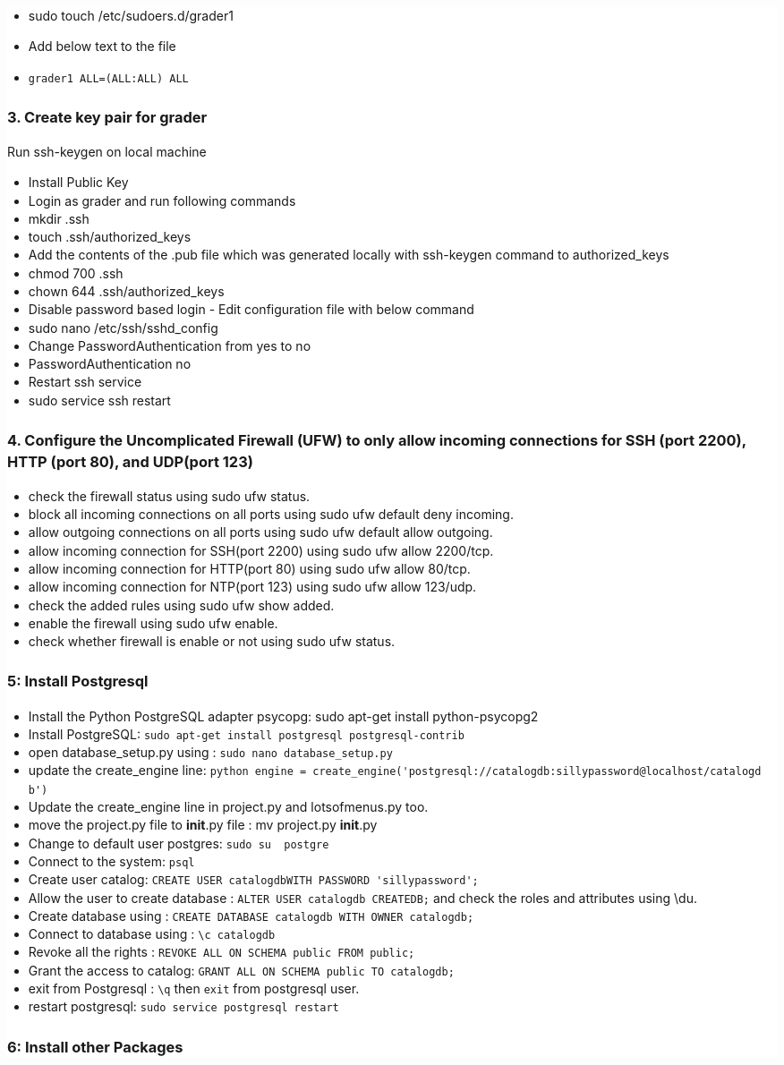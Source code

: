 -   sudo touch /etc/sudoers.d/grader1

- Add below text to the file

-  ```grader1 ALL=(ALL:ALL) ALL```

### 3. Create key pair for grader

   Run ssh-keygen on local machine
-   Install Public Key
-   Login as grader and run following commands
-   mkdir .ssh
-   touch .ssh/authorized_keys
-   Add the contents of the .pub file which was generated locally with ssh-keygen command to authorized_keys
-   chmod 700 .ssh
-   chown 644 .ssh/authorized_keys
-   Disable password based login - Edit configuration file with below command
-   sudo nano /etc/ssh/sshd_config
-   Change PasswordAuthentication from yes to no
-   PasswordAuthentication no
-   Restart ssh service
-   sudo service ssh restart

### 4. Configure the Uncomplicated Firewall (UFW) to only allow incoming connections for SSH (port 2200), HTTP (port 80), and UDP(port 123)

-   check the firewall status using sudo ufw status.
-   block all incoming connections on all ports using sudo ufw default deny incoming.
-   allow outgoing connections on all ports using sudo ufw default allow outgoing.
-   allow incoming connection for SSH(port 2200) using sudo ufw allow 2200/tcp.
-   allow incoming connection for HTTP(port 80) using sudo ufw allow 80/tcp.
-   allow incoming connection for NTP(port 123) using sudo ufw allow 123/udp.
-   check the added rules using sudo ufw show added.
-   enable the firewall using sudo ufw enable.
-   check whether firewall is enable or not using sudo ufw status.
### 5: Install Postgresql

-   Install the Python PostgreSQL adapter psycopg: sudo apt-get install python-psycopg2
-   Install PostgreSQL:  `sudo apt-get install postgresql postgresql-contrib`
-   open database_setup.py using :  `sudo nano database_setup.py`
-   update the create_engine line:  `python engine = create_engine('postgresql://catalogdb:sillypassword@localhost/catalogdb')`
-   Update the create_engine line in project.py and lotsofmenus.py too.
-   move the project.py file to  **init**.py file : mv project.py  **init**.py
-   Change to default user postgres:  `sudo su  postgre`
-   Connect to the system:  `psql`
-   Create user catalog:  `CREATE USER catalogdbWITH PASSWORD 'sillypassword';`
-   Allow the user to create database :  `ALTER USER catalogdb CREATEDB;`  and check the roles and attributes using \du.
-   Create database using :  `CREATE DATABASE catalogdb WITH OWNER catalogdb;`
-   Connect to database using :  `\c catalogdb`
-   Revoke all the rights :  `REVOKE ALL ON SCHEMA public FROM public;`
-   Grant the access to catalog:  `GRANT ALL ON SCHEMA public TO catalogdb;`
-   exit from Postgresql :  `\q` then  `exit` from postgresql user.
-   restart postgresql:  `sudo service postgresql restart`
### 6: Install other Packages
